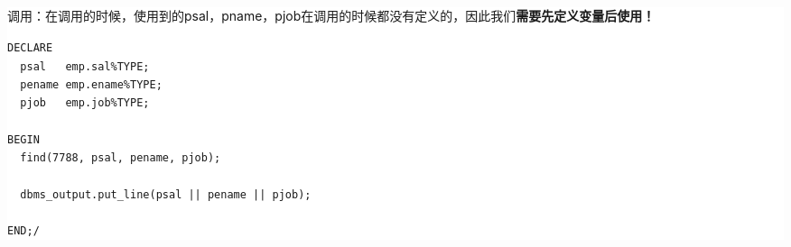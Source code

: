 调用：在调用的时候，使用到的psal，pname，pjob在调用的时候都没有定义的，因此我们**需要先定义变量后使用！**

```plsql
DECLARE
  psal   emp.sal%TYPE;
  pename emp.ename%TYPE;
  pjob   emp.job%TYPE;

BEGIN
  find(7788, psal, pename, pjob);

  dbms_output.put_line(psal || pename || pjob);

END;/
```

